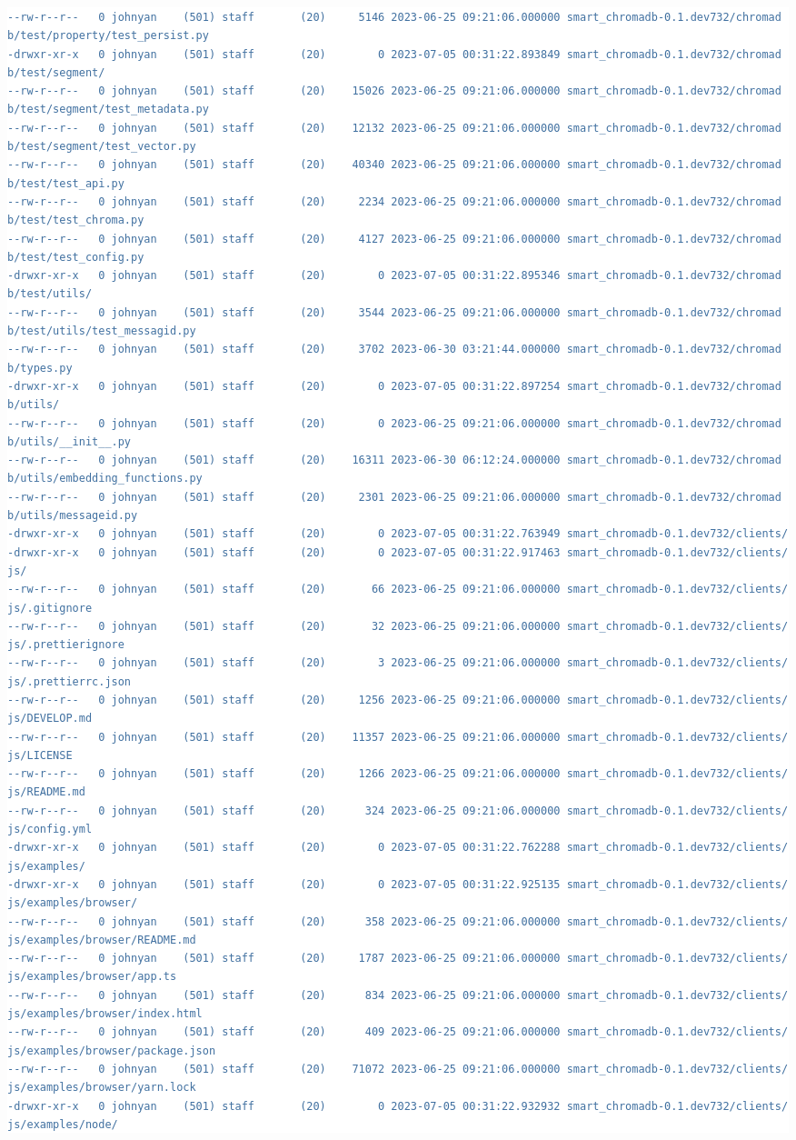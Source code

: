```diff
--rw-r--r--   0 johnyan    (501) staff       (20)     5146 2023-06-25 09:21:06.000000 smart_chromadb-0.1.dev732/chromadb/test/property/test_persist.py
-drwxr-xr-x   0 johnyan    (501) staff       (20)        0 2023-07-05 00:31:22.893849 smart_chromadb-0.1.dev732/chromadb/test/segment/
--rw-r--r--   0 johnyan    (501) staff       (20)    15026 2023-06-25 09:21:06.000000 smart_chromadb-0.1.dev732/chromadb/test/segment/test_metadata.py
--rw-r--r--   0 johnyan    (501) staff       (20)    12132 2023-06-25 09:21:06.000000 smart_chromadb-0.1.dev732/chromadb/test/segment/test_vector.py
--rw-r--r--   0 johnyan    (501) staff       (20)    40340 2023-06-25 09:21:06.000000 smart_chromadb-0.1.dev732/chromadb/test/test_api.py
--rw-r--r--   0 johnyan    (501) staff       (20)     2234 2023-06-25 09:21:06.000000 smart_chromadb-0.1.dev732/chromadb/test/test_chroma.py
--rw-r--r--   0 johnyan    (501) staff       (20)     4127 2023-06-25 09:21:06.000000 smart_chromadb-0.1.dev732/chromadb/test/test_config.py
-drwxr-xr-x   0 johnyan    (501) staff       (20)        0 2023-07-05 00:31:22.895346 smart_chromadb-0.1.dev732/chromadb/test/utils/
--rw-r--r--   0 johnyan    (501) staff       (20)     3544 2023-06-25 09:21:06.000000 smart_chromadb-0.1.dev732/chromadb/test/utils/test_messagid.py
--rw-r--r--   0 johnyan    (501) staff       (20)     3702 2023-06-30 03:21:44.000000 smart_chromadb-0.1.dev732/chromadb/types.py
-drwxr-xr-x   0 johnyan    (501) staff       (20)        0 2023-07-05 00:31:22.897254 smart_chromadb-0.1.dev732/chromadb/utils/
--rw-r--r--   0 johnyan    (501) staff       (20)        0 2023-06-25 09:21:06.000000 smart_chromadb-0.1.dev732/chromadb/utils/__init__.py
--rw-r--r--   0 johnyan    (501) staff       (20)    16311 2023-06-30 06:12:24.000000 smart_chromadb-0.1.dev732/chromadb/utils/embedding_functions.py
--rw-r--r--   0 johnyan    (501) staff       (20)     2301 2023-06-25 09:21:06.000000 smart_chromadb-0.1.dev732/chromadb/utils/messageid.py
-drwxr-xr-x   0 johnyan    (501) staff       (20)        0 2023-07-05 00:31:22.763949 smart_chromadb-0.1.dev732/clients/
-drwxr-xr-x   0 johnyan    (501) staff       (20)        0 2023-07-05 00:31:22.917463 smart_chromadb-0.1.dev732/clients/js/
--rw-r--r--   0 johnyan    (501) staff       (20)       66 2023-06-25 09:21:06.000000 smart_chromadb-0.1.dev732/clients/js/.gitignore
--rw-r--r--   0 johnyan    (501) staff       (20)       32 2023-06-25 09:21:06.000000 smart_chromadb-0.1.dev732/clients/js/.prettierignore
--rw-r--r--   0 johnyan    (501) staff       (20)        3 2023-06-25 09:21:06.000000 smart_chromadb-0.1.dev732/clients/js/.prettierrc.json
--rw-r--r--   0 johnyan    (501) staff       (20)     1256 2023-06-25 09:21:06.000000 smart_chromadb-0.1.dev732/clients/js/DEVELOP.md
--rw-r--r--   0 johnyan    (501) staff       (20)    11357 2023-06-25 09:21:06.000000 smart_chromadb-0.1.dev732/clients/js/LICENSE
--rw-r--r--   0 johnyan    (501) staff       (20)     1266 2023-06-25 09:21:06.000000 smart_chromadb-0.1.dev732/clients/js/README.md
--rw-r--r--   0 johnyan    (501) staff       (20)      324 2023-06-25 09:21:06.000000 smart_chromadb-0.1.dev732/clients/js/config.yml
-drwxr-xr-x   0 johnyan    (501) staff       (20)        0 2023-07-05 00:31:22.762288 smart_chromadb-0.1.dev732/clients/js/examples/
-drwxr-xr-x   0 johnyan    (501) staff       (20)        0 2023-07-05 00:31:22.925135 smart_chromadb-0.1.dev732/clients/js/examples/browser/
--rw-r--r--   0 johnyan    (501) staff       (20)      358 2023-06-25 09:21:06.000000 smart_chromadb-0.1.dev732/clients/js/examples/browser/README.md
--rw-r--r--   0 johnyan    (501) staff       (20)     1787 2023-06-25 09:21:06.000000 smart_chromadb-0.1.dev732/clients/js/examples/browser/app.ts
--rw-r--r--   0 johnyan    (501) staff       (20)      834 2023-06-25 09:21:06.000000 smart_chromadb-0.1.dev732/clients/js/examples/browser/index.html
--rw-r--r--   0 johnyan    (501) staff       (20)      409 2023-06-25 09:21:06.000000 smart_chromadb-0.1.dev732/clients/js/examples/browser/package.json
--rw-r--r--   0 johnyan    (501) staff       (20)    71072 2023-06-25 09:21:06.000000 smart_chromadb-0.1.dev732/clients/js/examples/browser/yarn.lock
-drwxr-xr-x   0 johnyan    (501) staff       (20)        0 2023-07-05 00:31:22.932932 smart_chromadb-0.1.dev732/clients/js/examples/node/
```